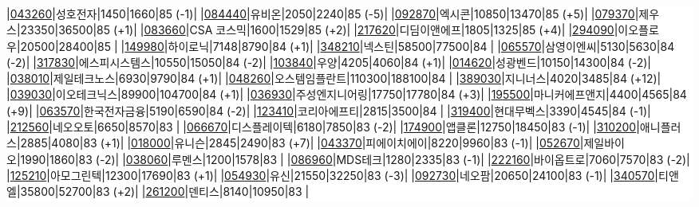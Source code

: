 |[043260](https://finance.daum.net/quotes/A043260)|성호전자|1450|1660|85 (-1)|
|[084440](https://finance.daum.net/quotes/A084440)|유비온|2050|2240|85 (-5)|
|[092870](https://finance.daum.net/quotes/A092870)|엑시콘|10850|13470|85 (+5)|
|[079370](https://finance.daum.net/quotes/A079370)|제우스|23350|36500|85 (+1)|
|[083660](https://finance.daum.net/quotes/A083660)|CSA 코스믹|1600|1529|85 (+2)|
|[217620](https://finance.daum.net/quotes/A217620)|디딤이앤에프|1805|1325|85 (+4)|
|[294090](https://finance.daum.net/quotes/A294090)|이오플로우|20500|28400|85 |
|[149980](https://finance.daum.net/quotes/A149980)|하이로닉|7148|8790|84 (+1)|
|[348210](https://finance.daum.net/quotes/A348210)|넥스틴|58500|77500|84 |
|[065570](https://finance.daum.net/quotes/A065570)|삼영이엔씨|5130|5630|84 (-2)|
|[317830](https://finance.daum.net/quotes/A317830)|에스피시스템스|10550|15050|84 (-2)|
|[103840](https://finance.daum.net/quotes/A103840)|우양|4205|4060|84 (+1)|
|[014620](https://finance.daum.net/quotes/A014620)|성광벤드|10150|14300|84 (-2)|
|[038010](https://finance.daum.net/quotes/A038010)|제일테크노스|6930|9790|84 (+1)|
|[048260](https://finance.daum.net/quotes/A048260)|오스템임플란트|110300|188100|84 |
|[389030](https://finance.daum.net/quotes/A389030)|지니너스|4020|3485|84 (+12)|
|[039030](https://finance.daum.net/quotes/A039030)|이오테크닉스|89900|104700|84 (+1)|
|[036930](https://finance.daum.net/quotes/A036930)|주성엔지니어링|17750|17780|84 (+3)|
|[195500](https://finance.daum.net/quotes/A195500)|마니커에프앤지|4400|4565|84 (+9)|
|[063570](https://finance.daum.net/quotes/A063570)|한국전자금융|5190|6590|84 (-2)|
|[123410](https://finance.daum.net/quotes/A123410)|코리아에프티|2815|3500|84 |
|[319400](https://finance.daum.net/quotes/A319400)|현대무벡스|3390|4545|84 (-1)|
|[212560](https://finance.daum.net/quotes/A212560)|네오오토|6650|8570|83 |
|[066670](https://finance.daum.net/quotes/A066670)|디스플레이텍|6180|7850|83 (-2)|
|[174900](https://finance.daum.net/quotes/A174900)|앱클론|12750|18450|83 (-1)|
|[310200](https://finance.daum.net/quotes/A310200)|애니플러스|2885|4080|83 (+1)|
|[018000](https://finance.daum.net/quotes/A018000)|유니슨|2845|2490|83 (+7)|
|[043370](https://finance.daum.net/quotes/A043370)|피에이치에이|8220|9960|83 (-1)|
|[052670](https://finance.daum.net/quotes/A052670)|제일바이오|1990|1860|83 (-2)|
|[038060](https://finance.daum.net/quotes/A038060)|루멘스|1200|1578|83 |
|[086960](https://finance.daum.net/quotes/A086960)|MDS테크|1280|2335|83 (-1)|
|[222160](https://finance.daum.net/quotes/A222160)|바이옵트로|7060|7570|83 (-2)|
|[125210](https://finance.daum.net/quotes/A125210)|아모그린텍|12300|17690|83 (+1)|
|[054930](https://finance.daum.net/quotes/A054930)|유신|21550|32250|83 (-3)|
|[092730](https://finance.daum.net/quotes/A092730)|네오팜|20650|24100|83 (-1)|
|[340570](https://finance.daum.net/quotes/A340570)|티앤엘|35800|52700|83 (+2)|
|[261200](https://finance.daum.net/quotes/A261200)|덴티스|8140|10950|83 |